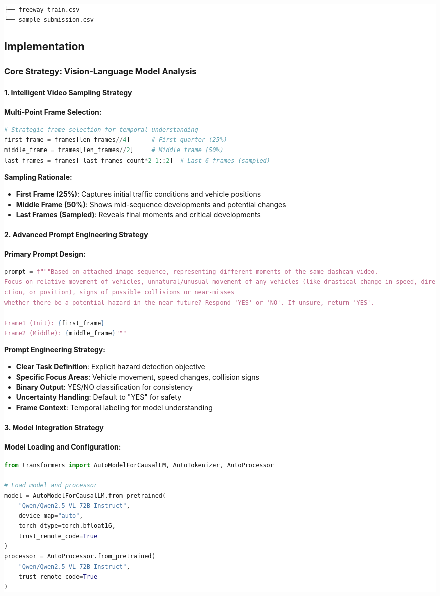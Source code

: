 ```
├── freeway_train.csv
└── sample_submission.csv
```

## Implementation

### Core Strategy: Vision-Language Model Analysis

#### 1. Intelligent Video Sampling Strategy

**Multi-Point Frame Selection:**
```python
# Strategic frame selection for temporal understanding
first_frame = frames[len_frames//4]      # First quarter (25%)
middle_frame = frames[len_frames//2]     # Middle frame (50%)
last_frames = frames[-last_frames_count*2-1::2]  # Last 6 frames (sampled)
```

**Sampling Rationale:**
- **First Frame (25%)**: Captures initial traffic conditions and vehicle positions
- **Middle Frame (50%)**: Shows mid-sequence developments and potential changes
- **Last Frames (Sampled)**: Reveals final moments and critical developments

#### 2. Advanced Prompt Engineering Strategy

**Primary Prompt Design:**
```python
prompt = f"""Based on attached image sequence, representing different moments of the same dashcam video.
Focus on relative movement of vehicles, unnatural/unusual movement of any vehicles (like drastical change in speed, direction, or position), signs of possible collisions or near-misses
whether there be a potential hazard in the near future? Respond 'YES' or 'NO'. If unsure, return 'YES'.

Frame1 (Init): {first_frame}
Frame2 (Middle): {middle_frame}"""
```

**Prompt Engineering Strategy:**
- **Clear Task Definition**: Explicit hazard detection objective
- **Specific Focus Areas**: Vehicle movement, speed changes, collision signs
- **Binary Output**: YES/NO classification for consistency
- **Uncertainty Handling**: Default to "YES" for safety
- **Frame Context**: Temporal labeling for model understanding

#### 3. Model Integration Strategy

**Model Loading and Configuration:**
```python
from transformers import AutoModelForCausalLM, AutoTokenizer, AutoProcessor

# Load model and processor
model = AutoModelForCausalLM.from_pretrained(
    "Qwen/Qwen2.5-VL-72B-Instruct",
    device_map="auto",
    torch_dtype=torch.bfloat16,
    trust_remote_code=True
)
processor = AutoProcessor.from_pretrained(
    "Qwen/Qwen2.5-VL-72B-Instruct",
    trust_remote_code=True
)
```
